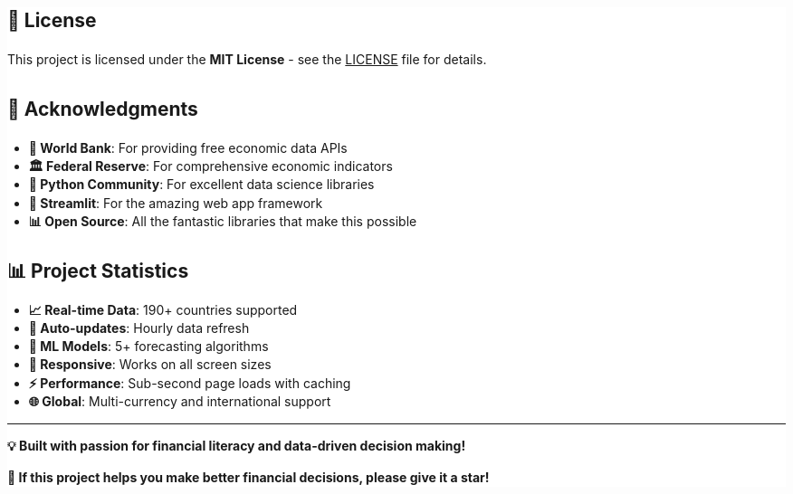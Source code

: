 ## 📜 License
This project is licensed under the **MIT License** - see the [LICENSE](LICENSE) file for details.

## 🌟 Acknowledgments
- **🏦 World Bank**: For providing free economic data APIs
- **🏛️ Federal Reserve**: For comprehensive economic indicators
- **🐍 Python Community**: For excellent data science libraries
- **🚀 Streamlit**: For the amazing web app framework
- **📊 Open Source**: All the fantastic libraries that make this possible

## 📊 Project Statistics
- **📈 Real-time Data**: 190+ countries supported
- **🔄 Auto-updates**: Hourly data refresh
- **🤖 ML Models**: 5+ forecasting algorithms
- **📱 Responsive**: Works on all screen sizes
- **⚡ Performance**: Sub-second page loads with caching
- **🌐 Global**: Multi-currency and international support

---

**💡 Built with passion for financial literacy and data-driven decision making!**

**🌟 If this project helps you make better financial decisions, please give it a star!**
